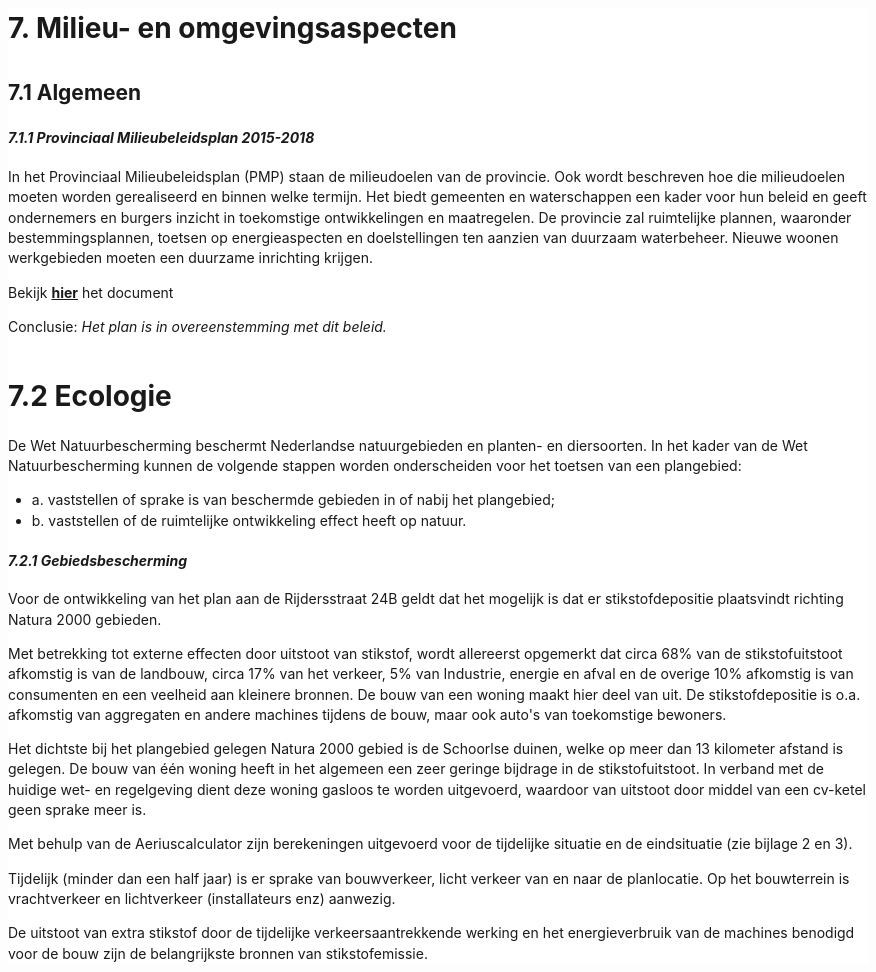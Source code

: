# <span id="page-13-0"></span>**7. Milieu- en omgevingsaspecten**

## <span id="page-13-1"></span>**7.1 Algemeen**

#### <span id="page-13-2"></span>*7.1.1 Provinciaal Milieubeleidsplan 2015-2018*

In het Provinciaal Milieubeleidsplan (PMP) staan de milieudoelen van de provincie. Ook wordt beschreven hoe die milieudoelen moeten worden gerealiseerd en binnen welke termijn. Het biedt gemeenten en waterschappen een kader voor hun beleid en geeft ondernemers en burgers inzicht in toekomstige ontwikkelingen en maatregelen. De provincie zal ruimtelijke plannen, waaronder bestemmingsplannen, toetsen op energieaspecten en doelstellingen ten aanzien van duurzaam waterbeheer. Nieuwe woonen werkgebieden moeten een duurzame inrichting krijgen.

Bekijk **[hier](https://www.noord-holland.nl/Onderwerpen/Duurzaamheid_Milieu/Publicaties/Milieubeleidsplan_2015_2018.org)** het document

Conclusie: *Het plan is in overeenstemming met dit beleid.*

# <span id="page-13-3"></span>**7.2 Ecologie**

De Wet Natuurbescherming beschermt Nederlandse natuurgebieden en planten- en diersoorten. In het kader van de Wet Natuurbescherming kunnen de volgende stappen worden onderscheiden voor het toetsen van een plangebied:

- a. vaststellen of sprake is van beschermde gebieden in of nabij het plangebied;
- b. vaststellen of de ruimtelijke ontwikkeling effect heeft op natuur.

#### <span id="page-13-4"></span>*7.2.1 Gebiedsbescherming*

Voor de ontwikkeling van het plan aan de Rijdersstraat 24B geldt dat het mogelijk is dat er stikstofdepositie plaatsvindt richting Natura 2000 gebieden.

Met betrekking tot externe effecten door uitstoot van stikstof, wordt allereerst opgemerkt dat circa 68% van de stikstofuitstoot afkomstig is van de landbouw, circa 17% van het verkeer, 5% van Industrie, energie en afval en de overige 10% afkomstig is van consumenten en een veelheid aan kleinere bronnen. De bouw van een woning maakt hier deel van uit. De stikstofdepositie is o.a. afkomstig van aggregaten en andere machines tijdens de bouw, maar ook auto's van toekomstige bewoners.

Het dichtste bij het plangebied gelegen Natura 2000 gebied is de Schoorlse duinen, welke op meer dan 13 kilometer afstand is gelegen. De bouw van één woning heeft in het algemeen een zeer geringe bijdrage in de stikstofuitstoot. In verband met de huidige wet- en regelgeving dient deze woning gasloos te worden uitgevoerd, waardoor van uitstoot door middel van een cv-ketel geen sprake meer is.

Met behulp van de Aeriuscalculator zijn berekeningen uitgevoerd voor de tijdelijke situatie en de eindsituatie (zie bijlage 2 en 3).

Tijdelijk (minder dan een half jaar) is er sprake van bouwverkeer, licht verkeer van en naar de planlocatie. Op het bouwterrein is vrachtverkeer en lichtverkeer (installateurs enz) aanwezig.

De uitstoot van extra stikstof door de tijdelijke verkeersaantrekkende werking en het energieverbruik van de machines benodigd voor de bouw zijn de belangrijkste bronnen van stikstofemissie.

